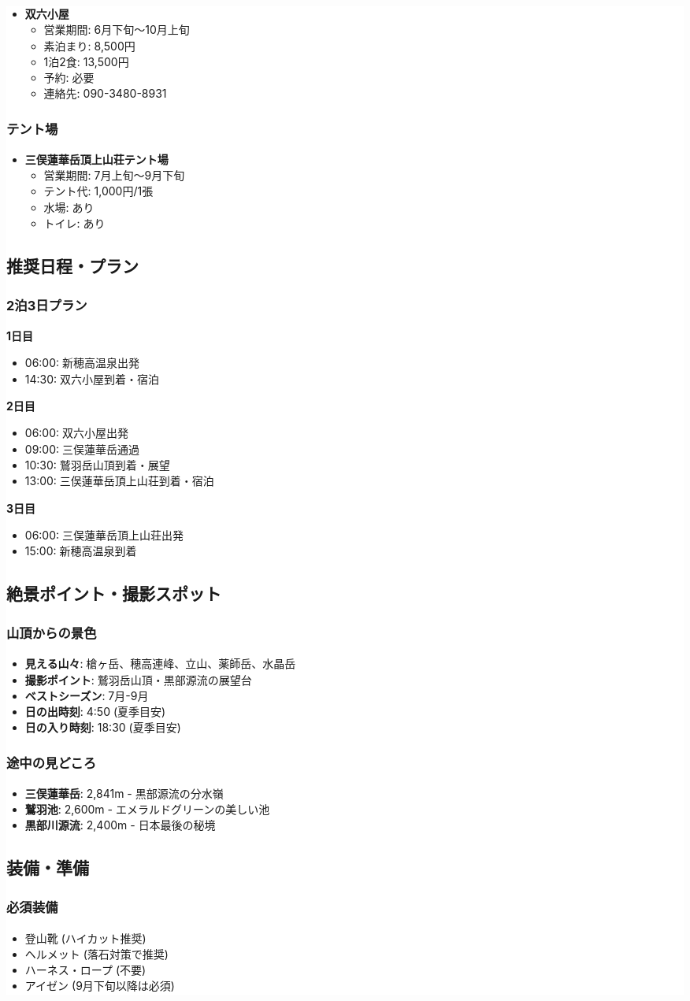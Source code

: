 - **双六小屋**
  - 営業期間: 6月下旬〜10月上旬
  - 素泊まり: 8,500円
  - 1泊2食: 13,500円
  - 予約: 必要
  - 連絡先: 090-3480-8931

### テント場
- **三俣蓮華岳頂上山荘テント場**
  - 営業期間: 7月上旬〜9月下旬
  - テント代: 1,000円/1張
  - 水場: あり
  - トイレ: あり

## 推奨日程・プラン

### 2泊3日プラン
**1日目**
- 06:00: 新穂高温泉出発
- 14:30: 双六小屋到着・宿泊

**2日目**  
- 06:00: 双六小屋出発
- 09:00: 三俣蓮華岳通過
- 10:30: 鷲羽岳山頂到着・展望
- 13:00: 三俣蓮華岳頂上山荘到着・宿泊

**3日目**
- 06:00: 三俣蓮華岳頂上山荘出発
- 15:00: 新穂高温泉到着

## 絶景ポイント・撮影スポット

### 山頂からの景色
- **見える山々**: 槍ヶ岳、穂高連峰、立山、薬師岳、水晶岳
- **撮影ポイント**: 鷲羽岳山頂・黒部源流の展望台
- **ベストシーズン**: 7月-9月
- **日の出時刻**: 4:50 (夏季目安)
- **日の入り時刻**: 18:30 (夏季目安)

### 途中の見どころ
- **三俣蓮華岳**: 2,841m - 黒部源流の分水嶺
- **鷲羽池**: 2,600m - エメラルドグリーンの美しい池
- **黒部川源流**: 2,400m - 日本最後の秘境

## 装備・準備

### 必須装備
- 登山靴 (ハイカット推奨)
- ヘルメット (落石対策で推奨)
- ハーネス・ロープ (不要)
- アイゼン (9月下旬以降は必須)
